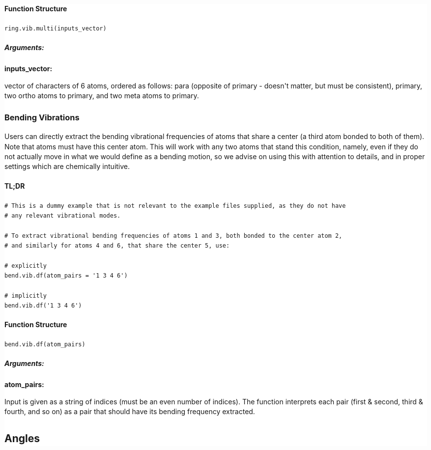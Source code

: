 ```
```

#### Function Structure

```
ring.vib.multi(inputs_vector)
```

##### Arguments:

**inputs_vector:**

vector of characters of 6 atoms, ordered as follows: para (opposite of primary - doesn't matter, but must be consistent), primary, two ortho atoms to primary, and two meta atoms to primary.


### Bending Vibrations

Users can directly extract the bending vibrational frequencies of atoms that share a center (a third atom bonded to both of them). Note that atoms must have this center atom. This will work with any two atoms that stand this condition, namely, even if they do not actually move in what we would define as a bending motion, so we advise on using this with attention to details, and in proper settings which are chemically intuitive.  

#### TL;DR

```
# This is a dummy example that is not relevant to the example files supplied, as they do not have 
# any relevant vibrational modes. 

# To extract vibrational bending frequencies of atoms 1 and 3, both bonded to the center atom 2,
# and similarly for atoms 4 and 6, that share the center 5, use:

# explicitly 
bend.vib.df(atom_pairs = '1 3 4 6')

# implicitly
bend.vib.df('1 3 4 6')
```

#### Function Structure

```
bend.vib.df(atom_pairs)
```

##### Arguments:

**atom_pairs:**

Input is given as a string of indices (must be an even number of indices). The function interprets each pair (first & second, third & fourth, and so on) as a pair that should have its bending frequency extracted. 

## Angles
